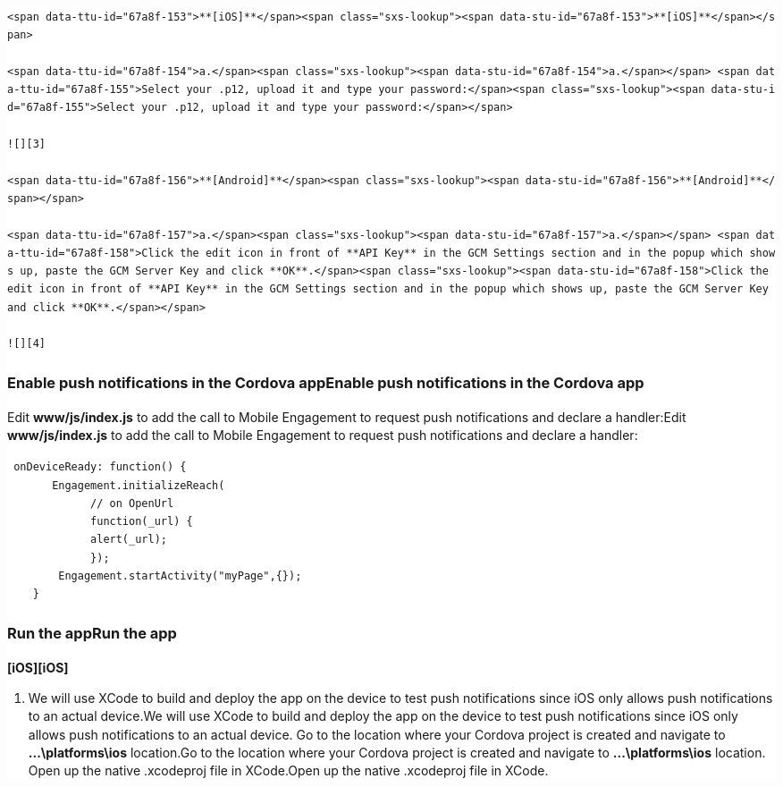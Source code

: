     <span data-ttu-id="67a8f-153">**[iOS]**</span><span class="sxs-lookup"><span data-stu-id="67a8f-153">**[iOS]**</span></span>
   
    <span data-ttu-id="67a8f-154">a.</span><span class="sxs-lookup"><span data-stu-id="67a8f-154">a.</span></span> <span data-ttu-id="67a8f-155">Select your .p12, upload it and type your password:</span><span class="sxs-lookup"><span data-stu-id="67a8f-155">Select your .p12, upload it and type your password:</span></span>
   
    ![][3]
   
    <span data-ttu-id="67a8f-156">**[Android]**</span><span class="sxs-lookup"><span data-stu-id="67a8f-156">**[Android]**</span></span>
   
    <span data-ttu-id="67a8f-157">a.</span><span class="sxs-lookup"><span data-stu-id="67a8f-157">a.</span></span> <span data-ttu-id="67a8f-158">Click the edit icon in front of **API Key** in the GCM Settings section and in the popup which shows up, paste the GCM Server Key and click **OK**.</span><span class="sxs-lookup"><span data-stu-id="67a8f-158">Click the edit icon in front of **API Key** in the GCM Settings section and in the popup which shows up, paste the GCM Server Key and click **OK**.</span></span> 
   
    ![][4]

### <a name="enable-push-notifications-in-the-cordova-app"></a><span data-ttu-id="67a8f-159">Enable push notifications in the Cordova app</span><span class="sxs-lookup"><span data-stu-id="67a8f-159">Enable push notifications in the Cordova app</span></span>
<span data-ttu-id="67a8f-160">Edit **www/js/index.js** to add the call to Mobile Engagement to request push notifications and declare a handler:</span><span class="sxs-lookup"><span data-stu-id="67a8f-160">Edit **www/js/index.js** to add the call to Mobile Engagement to request push notifications and declare a handler:</span></span>

     onDeviceReady: function() {
           Engagement.initializeReach(  
                 // on OpenUrl  
                 function(_url) {   
                 alert(_url);   
                 });  
            Engagement.startActivity("myPage",{});  
        }

### <a name="run-the-app"></a><span data-ttu-id="67a8f-161">Run the app</span><span class="sxs-lookup"><span data-stu-id="67a8f-161">Run the app</span></span>
<span data-ttu-id="67a8f-162">**[iOS]**</span><span class="sxs-lookup"><span data-stu-id="67a8f-162">**[iOS]**</span></span>

1. <span data-ttu-id="67a8f-163">We will use XCode to build and deploy the app on the device to test push notifications since iOS only allows push notifications to an actual device.</span><span class="sxs-lookup"><span data-stu-id="67a8f-163">We will use XCode to build and deploy the app on the device to test push notifications since iOS only allows push notifications to an actual device.</span></span> <span data-ttu-id="67a8f-164">Go to the location where your Cordova project is created and navigate to **...\platforms\ios** location.</span><span class="sxs-lookup"><span data-stu-id="67a8f-164">Go to the location where your Cordova project is created and navigate to **...\platforms\ios** location.</span></span> <span data-ttu-id="67a8f-165">Open up the native .xcodeproj file in XCode.</span><span class="sxs-lookup"><span data-stu-id="67a8f-165">Open up the native .xcodeproj file in XCode.</span></span> 

[1]: https://docstestmedia1.blob.core.windows.net/azure-media/articles/mobile-engagement/media/mobile-engagement-cordova-get-started/engage-button.png
[2]: https://docstestmedia1.blob.core.windows.net/azure-media/articles/mobile-engagement/media/mobile-engagement-cordova-get-started/engagement-portal.png
[3]: https://docstestmedia1.blob.core.windows.net/azure-media/articles/mobile-engagement/media/mobile-engagement-cordova-get-started/native-push-settings.png
[4]: https://docstestmedia1.blob.core.windows.net/azure-media/articles/mobile-engagement/media/mobile-engagement-cordova-get-started/api-key.png
[6]: https://docstestmedia1.blob.core.windows.net/azure-media/articles/mobile-engagement/media/mobile-engagement-cordova-get-started/new-announcement.png
[8]: https://docstestmedia1.blob.core.windows.net/azure-media/articles/mobile-engagement/media/mobile-engagement-cordova-get-started/campaign-content.png
[10]: https://docstestmedia1.blob.core.windows.net/azure-media/articles/mobile-engagement/media/mobile-engagement-cordova-get-started/campaign-activate.png
[11]: https://docstestmedia1.blob.core.windows.net/azure-media/articles/mobile-engagement/media/mobile-engagement-cordova-get-started/campaign-first-params-android.png
[12]: https://docstestmedia1.blob.core.windows.net/azure-media/articles/mobile-engagement/media/mobile-engagement-cordova-get-started/campaign-first-params-ios.png